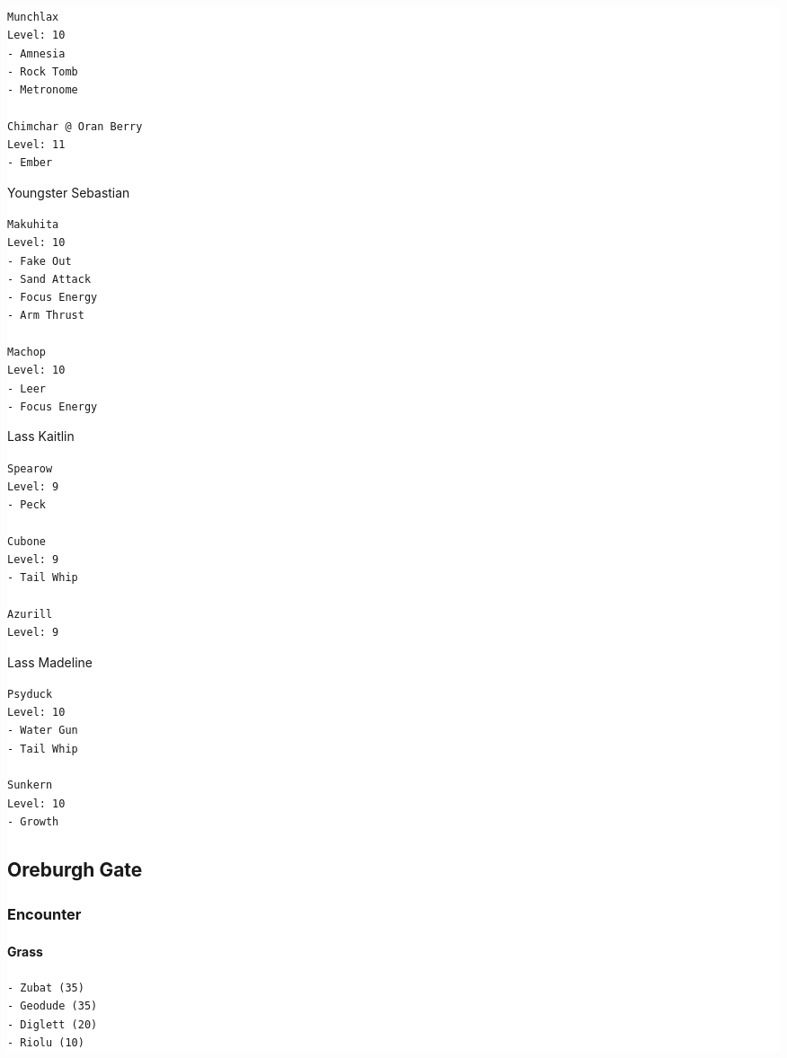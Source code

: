     Munchlax
    Level: 10
    - Amnesia
    - Rock Tomb
    - Metronome

    Chimchar @ Oran Berry
    Level: 11
    - Ember

Youngster Sebastian

    Makuhita
    Level: 10
    - Fake Out
    - Sand Attack
    - Focus Energy
    - Arm Thrust

    Machop
    Level: 10
    - Leer
    - Focus Energy

Lass Kaitlin

    Spearow
    Level: 9
    - Peck

    Cubone
    Level: 9
    - Tail Whip

    Azurill
    Level: 9

Lass Madeline

    Psyduck
    Level: 10
    - Water Gun
    - Tail Whip

    Sunkern
    Level: 10
    - Growth


## Oreburgh Gate

### Encounter

#### Grass

    - Zubat (35)
    - Geodude (35)
    - Diglett (20)
    - Riolu (10)
